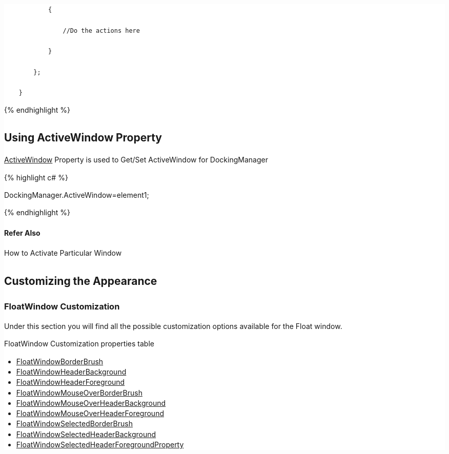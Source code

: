                 {

                    //Do the actions here

                }

            };

        }
		
{% endhighlight  %}

## Using ActiveWindow Property

[ActiveWindow](https://help.syncfusion.com/cr/wpf/Syncfusion.Windows.Tools.Controls.DockingManager.html#Syncfusion_Windows_Tools_Controls_DockingManager_ActiveWindow) Property is used to Get/Set ActiveWindow for DockingManager

{% highlight c# %}

  DockingManager.ActiveWindow=element1;

{% endhighlight %}

#### Refer Also

How to Activate Particular Window

## Customizing the Appearance

### FloatWindow Customization

Under this section you will find all the possible customization options available for the Float window.

FloatWindow Customization properties table

* [FloatWindowBorderBrush](https://help.syncfusion.com/cr/wpf/Syncfusion.Windows.Tools.Controls.DockingManager.html#Syncfusion_Windows_Tools_Controls_DockingManager_FloatWindowBorderBrush)
* [FloatWindowHeaderBackground](https://help.syncfusion.com/cr/wpf/Syncfusion.Windows.Tools.Controls.DockingManager.html#Syncfusion_Windows_Tools_Controls_DockingManager_FloatWindowHeaderBackground)
* [FloatWindowHeaderForeground](https://help.syncfusion.com/cr/wpf/Syncfusion.Windows.Tools.Controls.DockingManager.html#Syncfusion_Windows_Tools_Controls_DockingManager_FloatWindowHeaderForeground)
* [FloatWindowMouseOverBorderBrush](https://help.syncfusion.com/cr/wpf/Syncfusion.Windows.Tools.Controls.DockingManager.html#Syncfusion_Windows_Tools_Controls_DockingManager_FloatWindowMouseOverBorderBrush)
* [FloatWindowMouseOverHeaderBackground](https://help.syncfusion.com/cr/wpf/Syncfusion.Windows.Tools.Controls.DockingManager.html#Syncfusion_Windows_Tools_Controls_DockingManager_FloatWindowMouseOverHeaderBackground)
* [FloatWindowMouseOverHeaderForeground](https://help.syncfusion.com/cr/wpf/Syncfusion.Windows.Tools.Controls.DockingManager.html#Syncfusion_Windows_Tools_Controls_DockingManager_FloatWindowMouseOverHeaderForeground)
* [FloatWindowSelectedBorderBrush](https://help.syncfusion.com/cr/wpf/Syncfusion.Windows.Tools.Controls.DockingManager.html#Syncfusion_Windows_Tools_Controls_DockingManager_FloatWindowSelectedBorderBrush)
* [FloatWindowSelectedHeaderBackground](https://help.syncfusion.com/cr/wpf/Syncfusion.Windows.Tools.Controls.DockingManager.html#Syncfusion_Windows_Tools_Controls_DockingManager_FloatWindowSelectedHeaderBackground)
* [FloatWindowSelectedHeaderForegroundProperty](https://help.syncfusion.com/cr/wpf/Syncfusion.Windows.Tools.Controls.DockingManager.html#Syncfusion_Windows_Tools_Controls_DockingManager_FloatWindowSelectedHeaderForeground)
